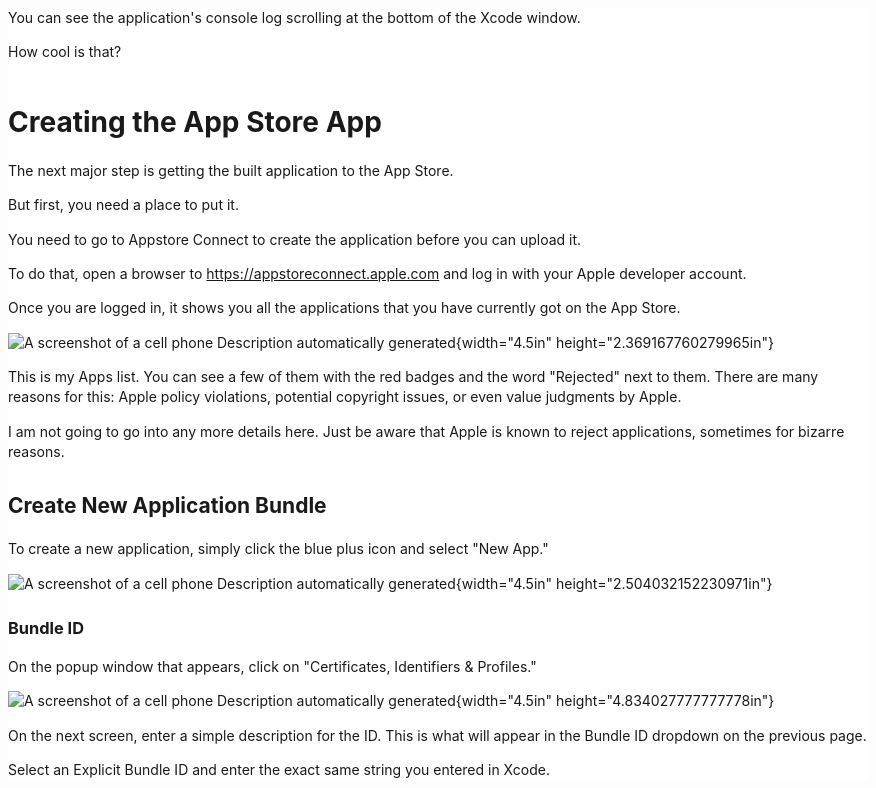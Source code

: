 You can see the application's console log scrolling at the bottom of the
Xcode window.

How cool is that?

# Creating the App Store App

The next major step is getting the built application to the App Store.

But first, you need a place to put it.

You need to go to Appstore Connect to create the application before you
can upload it.

To do that, open a browser to <https://appstoreconnect.apple.com> and
log in with your Apple developer account.

Once you are logged in, it shows you all the applications that you have
currently got on the App Store.

![A screenshot of a cell phone Description automatically
generated](media/image34.png){width="4.5in"
height="2.369167760279965in"}

This is my Apps list. You can see a few of them with the red badges and
the word "Rejected" next to them. There are many reasons for this: Apple
policy violations, potential copyright issues, or even value judgments
by Apple.

I am not going to go into any more details here. Just be aware that
Apple is known to reject applications, sometimes for bizarre reasons.

## Create New Application Bundle

To create a new application, simply click the blue plus icon and select
"New App."

![A screenshot of a cell phone Description automatically
generated](media/image35.png){width="4.5in"
height="2.504032152230971in"}

### Bundle ID

On the popup window that appears, click on "Certificates, Identifiers &
Profiles."

![A screenshot of a cell phone Description automatically
generated](media/image36.png){width="4.5in"
height="4.834027777777778in"}

On the next screen, enter a simple description for the ID. This is what
will appear in the Bundle ID dropdown on the previous page.

Select an Explicit Bundle ID and enter the exact same string you entered
in Xcode.
